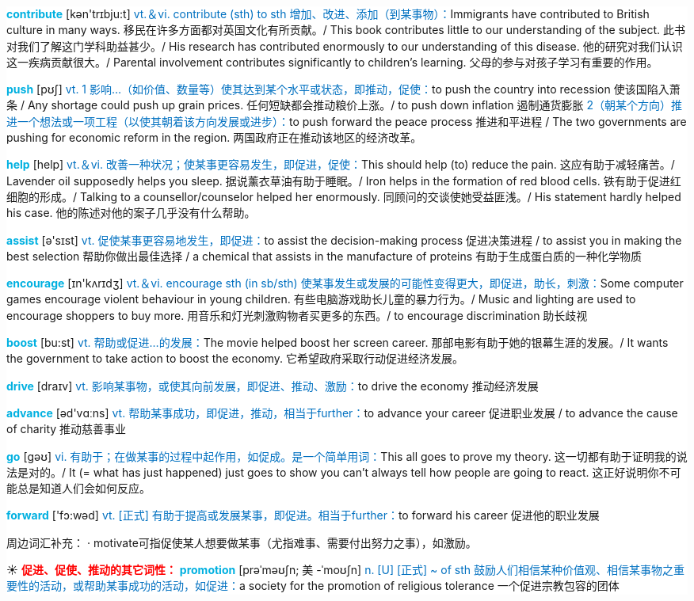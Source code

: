 <font color="sky blue">**contribute**</font> [kən'trɪbju:t] 
<font color="#0070c0">vt.＆vi. contribute (sth) to sth 增加、改进、添加（到某事物）：</font>Immigrants have contributed to British culture in many ways. 移民在许多方面都对英国文化有所贡献。/ This book contributes little to our understanding of the subject. 此书对我们了解这门学科助益甚少。/ His research has contributed enormously to our understanding of this disease. 他的研究对我们认识这一疾病贡献很大。/ Parental involvement contributes significantly to children’s learning. 父母的参与对孩子学习有重要的作用。

<font color="sky blue">**push**</font> [pʊʃ] 
<font color="#0070c0">vt. 1 影响…（如价值、数量等）使其达到某个水平或状态，即推动，促使：</font>to push the country into recession 使该国陷入萧条 / Any shortage could push up grain prices. 任何短缺都会推动粮价上涨。/ to push down inflation 遏制通货膨胀 <font color="#0070c0">2（朝某个方向）推进一个想法或一项工程（以使其朝着该方向发展或进步）：</font>to push forward the peace process 推进和平进程 / The two governments are pushing for economic reform in the region. 两国政府正在推动该地区的经济改革。

<font color="sky blue">**help**</font> [help] 
<font color="#0070c0">vt.＆vi. 改善一种状况；使某事更容易发生，即促进，促使：</font>This should help (to) reduce the pain. 这应有助于减轻痛苦。/ Lavender oil supposedly helps you sleep. 据说薰衣草油有助于睡眠。/ Iron helps in the formation of red blood cells. 铁有助于促进红细胞的形成。/ Talking to a counsellor/counselor helped her enormously. 同顾问的交谈使她受益匪浅。/ His statement hardly helped his case. 他的陈述对他的案子几乎没有什么帮助。

<font color="sky blue">**assist**</font> [ə'sɪst] 
<font color="#0070c0">vt. 促使某事更容易地发生，即促进：</font>to assist the decision-making process 促进决策进程 / to assist you in making the best selection 帮助你做出最佳选择 / a chemical that assists in the manufacture of proteins 有助于生成蛋白质的一种化学物质 

<font color="sky blue">**encourage**</font> [ɪn'kʌrɪdӡ] 
<font color="#0070c0">vt.＆vi. encourage sth (in sb/sth) 使某事发生或发展的可能性变得更大，即促进，助长，刺激：</font>Some computer games encourage violent behaviour in young children. 有些电脑游戏助长儿童的暴力行为。/ Music and lighting are used to encourage shoppers to buy more. 用音乐和灯光刺激购物者买更多的东西。/ to encourage discrimination 助长歧视
           
<font color="sky blue">**boost**</font> [bu:st]
<font color="#0070c0">vt. 帮助或促进…的发展：</font>The movie helped boost her screen career. 那部电影有助于她的银幕生涯的发展。/ It wants the government to take action to boost the economy. 它希望政府采取行动促进经济发展。

<font color="sky blue">**drive**</font> [draɪv] 
<font color="#0070c0">vt. 影响某事物，或使其向前发展，即促进、推动、激励：</font>to drive the economy 推动经济发展 

<font color="sky blue">**advance**</font> [əd'vɑːns] 
<font color="#0070c0">vt. 帮助某事成功，即促进，推动，相当于further：</font>to advance your career 促进职业发展 / to advance the cause of charity 推动慈善事业

<font color="sky blue">**go**</font> [ɡəʊ] 
<font color="#0070c0">vi. 有助于；在做某事的过程中起作用，如促成。是一个简单用词：</font>This all goes to prove my theory. 这一切都有助于证明我的说法是对的。/ It (= what has just happened) just goes to show you can’t always tell how people are going to react. 这正好说明你不可能总是知道人们会如何反应。

<font color="sky blue">**forward**</font> ['fɔ:wəd] 
<font color="#0070c0">vt. [正式] 有助于提高或发展某事，即促进。相当于further：</font>to forward his career 促进他的职业发展

周边词汇补充：
· motivate可指促使某人想要做某事（尤指难事、需要付出努力之事），如激励。

☀ <font color="red">**促进、促使、推动的其它词性：**</font>
<font color="sky blue">**promotion**</font> [prəˈməʊʃn; 美 -ˈmoʊʃn]
<font color="#0070c0">n. [U] [正式] ~ of sth 鼓励人们相信某种价值观、相信某事物之重要性的活动，或帮助某事成功的活动，如促进：</font>a society for the promotion of religious tolerance 一个促进宗教包容的团体
